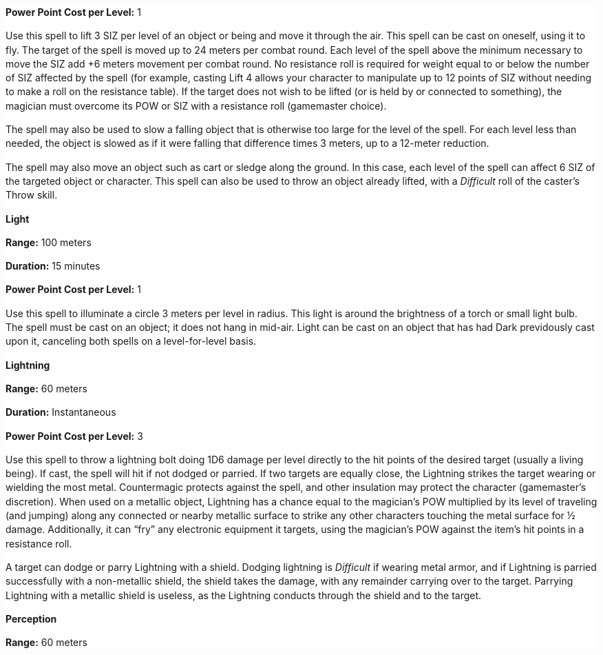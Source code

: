 **Power Point Cost per Level:** 1

Use this spell to lift 3 SIZ per level of an object or being and move it through the air. This spell can be cast on oneself, using it to fly. The target of the spell is moved up to 24 meters per combat round. Each level of the spell above the minimum necessary to move the SIZ add +6 meters movement per combat round. No resistance roll is required for weight equal to or below the number of SIZ affected by the spell (for example, casting Lift 4 allows your character to manipulate up to 12 points of SIZ without needing to make a roll on the resistance table). If the target does not wish to be lifted (or is held by or connected to something), the magician must overcome its POW or SIZ with a resistance roll (gamemaster choice).

The spell may also be used to slow a falling object that is otherwise too large for the level of the spell. For each level less than needed, the object is slowed as if it were falling that difference times 3 meters, up to a 12-meter reduction.

The spell may also move an object such as cart or sledge along the ground. In this case, each level of the spell can affect 6 SIZ of the targeted object or character. This spell can also be used to throw an object already lifted, with a *Difficult* roll of the caster’s Throw skill.

**Light**

**Range:** 100 meters

**Duration:** 15 minutes

**Power Point Cost per Level:** 1

Use this spell to illuminate a circle 3 meters per level in radius. This light is around the brightness of a torch or small light bulb. The spell must be cast on an object; it does not hang in mid-air. Light can be cast on an object that has had Dark previdously cast upon it, canceling both spells on a level-for-level basis.

**Lightning**

**Range:** 60 meters

**Duration:** Instantaneous

**Power Point Cost per Level:** 3

Use this spell to throw a lightning bolt doing 1D6 damage per level directly to the hit points of the desired target (usually a living being). If cast, the spell will hit if not dodged or parried. If two targets are equally close, the Lightning strikes the target wearing or wielding the most metal. Countermagic protects against the spell, and other insulation may protect the character (gamemaster’s discretion). When used on a metallic object, Lightning has a chance equal to the magician’s POW multiplied by its level of traveling (and jumping) along any connected or nearby metallic surface to strike any other characters touching the metal surface for ½ damage. Additionally, it can “fry” any electronic equipment it targets, using the magician’s POW against the item’s hit points in a resistance roll.

A target can dodge or parry Lightning with a shield. Dodging lightning is *Difficult* if wearing metal armor, and if Lightning is parried successfully with a non-metallic shield, the shield takes the damage, with any remainder carrying over to the target. Parrying Lightning with a metallic shield is useless, as the Lightning conducts through the shield and to the target.

**Perception**

**Range:** 60 meters
